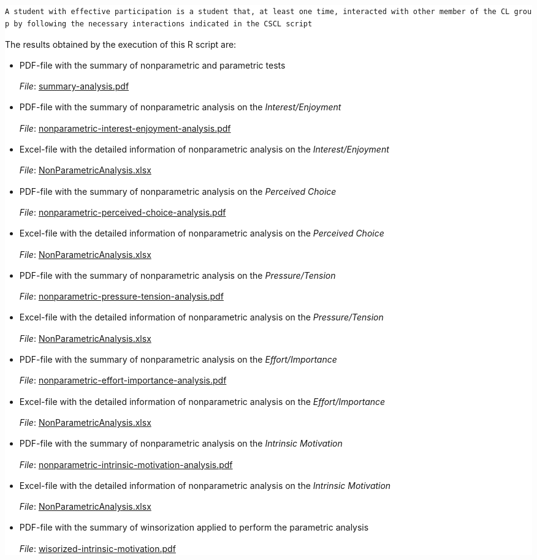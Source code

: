 `A student with effective participation is a student that, at least one time, interacted with other member of the CL group by following the necessary interactions indicated in the CSCL script`

The results obtained by the execution of this R script are:

* PDF-file with the summary of nonparametric and parametric tests

  _File_: [summary-analysis.pdf](report/latex/motivation-effective/summary-analysis.pdf)

* PDF-file with the summary of nonparametric analysis on the *Interest/Enjoyment*

  _File_: [nonparametric-interest-enjoyment-analysis.pdf](report/latex/motivation-effective/nonparametric-interest-enjoyment-analysis.pdf) 

* Excel-file with the detailed information of nonparametric analysis on the *Interest/Enjoyment*

  _File_: [NonParametricAnalysis.xlsx](report/motivation/effective-participants/interest-enjoyment/by-Type/NonParametricAnalysis.xlsx)
  
* PDF-file with the summary of nonparametric analysis on the *Perceived Choice*

  _File_: [nonparametric-perceived-choice-analysis.pdf](report/latex/motivation-effective/nonparametric-perceived-choice-analysis.pdf)  

* Excel-file with the detailed information of nonparametric analysis on the *Perceived Choice*

  _File_: [NonParametricAnalysis.xlsx](report/motivation/effective-participants/perceived-choice/by-Type/NonParametricAnalysis.xlsx)
  
* PDF-file with the summary of nonparametric analysis on the *Pressure/Tension*

  _File_: [nonparametric-pressure-tension-analysis.pdf](report/latex/motivation-effective/nonparametric-pressure-tension-analysis.pdf)

* Excel-file with the detailed information of nonparametric analysis on the *Pressure/Tension*

  _File_: [NonParametricAnalysis.xlsx](report/motivation/effective-participants/pressure-tension/by-Type/NonParametricAnalysis.xlsx)

* PDF-file with the summary of nonparametric analysis on the *Effort/Importance*

  _File_: [nonparametric-effort-importance-analysis.pdf](report/latex/motivation-effective/nonparametric-effort-importance-analysis.pdf)

* Excel-file with the detailed information of nonparametric analysis on the *Effort/Importance*

  _File_: [NonParametricAnalysis.xlsx](report/motivation/effective-participants/effort-importance/by-Type/NonParametricAnalysis.xlsx)

* PDF-file with the summary of nonparametric analysis on the *Intrinsic Motivation*

  _File_: [nonparametric-intrinsic-motivation-analysis.pdf](report/latex/motivation-effective/nonparametric-intrinsic-motivation-analysis.pdf)

* Excel-file with the detailed information of nonparametric analysis on the *Intrinsic Motivation*

  _File_: [NonParametricAnalysis.xlsx](report/motivation/effective-participants/intrinsic-motivation/by-Type/NonParametricAnalysis.xlsx)

* PDF-file with the summary of winsorization applied to perform the parametric analysis

  _File_: [wisorized-intrinsic-motivation.pdf](report/latex/motivation-effective/wisorized-intrinsic-motivation.pdf)
